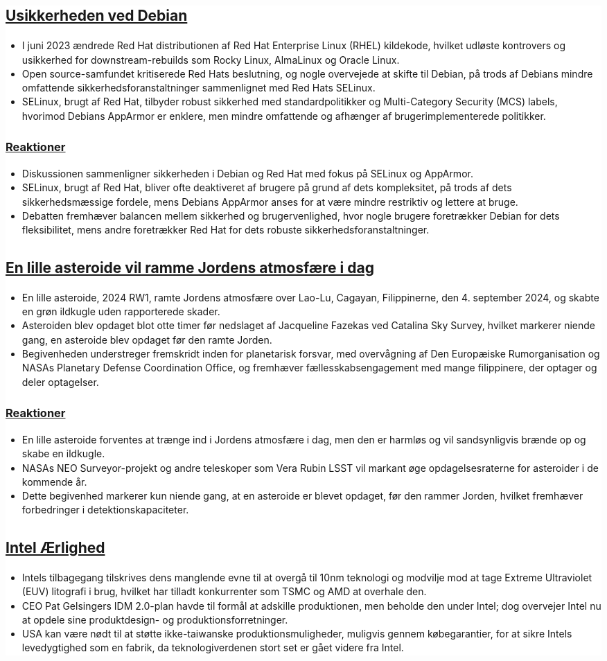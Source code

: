 ## [Usikkerheden ved Debian](https://unix.foo/posts/insecurity-of-debian/)

- I juni 2023 ændrede Red Hat distributionen af Red Hat Enterprise Linux (RHEL) kildekode, hvilket udløste kontrovers og usikkerhed for downstream-rebuilds som Rocky Linux, AlmaLinux og Oracle Linux.
- Open source-samfundet kritiserede Red Hats beslutning, og nogle overvejede at skifte til Debian, på trods af Debians mindre omfattende sikkerhedsforanstaltninger sammenlignet med Red Hats SELinux.
- SELinux, brugt af Red Hat, tilbyder robust sikkerhed med standardpolitikker og Multi-Category Security (MCS) labels, hvorimod Debians AppArmor er enklere, men mindre omfattende og afhænger af brugerimplementerede politikker.

### [Reaktioner](https://news.ycombinator.com/item?id=41446428)

- Diskussionen sammenligner sikkerheden i Debian og Red Hat med fokus på SELinux og AppArmor.
- SELinux, brugt af Red Hat, bliver ofte deaktiveret af brugere på grund af dets kompleksitet, på trods af dets sikkerhedsmæssige fordele, mens Debians AppArmor anses for at være mindre restriktiv og lettere at bruge.
- Debatten fremhæver balancen mellem sikkerhed og brugervenlighed, hvor nogle brugere foretrækker Debian for dets fleksibilitet, mens andre foretrækker Red Hat for dets robuste sikkerhedsforanstaltninger.

## [En lille asteroide vil ramme Jordens atmosfære i dag](https://earthsky.org/space/small-asteroid-hit-earth-philippines-sept-4-5-2024/)

- En lille asteroide, 2024 RW1, ramte Jordens atmosfære over Lao-Lu, Cagayan, Filippinerne, den 4. september 2024, og skabte en grøn ildkugle uden rapporterede skader.
- Asteroiden blev opdaget blot otte timer før nedslaget af Jacqueline Fazekas ved Catalina Sky Survey, hvilket markerer niende gang, en asteroide blev opdaget før den ramte Jorden.
- Begivenheden understreger fremskridt inden for planetarisk forsvar, med overvågning af Den Europæiske Rumorganisation og NASAs Planetary Defense Coordination Office, og fremhæver fællesskabsengagement med mange filippinere, der optager og deler optagelser.

### [Reaktioner](https://news.ycombinator.com/item?id=41445209)

- En lille asteroide forventes at trænge ind i Jordens atmosfære i dag, men den er harmløs og vil sandsynligvis brænde op og skabe en ildkugle.
- NASAs NEO Surveyor-projekt og andre teleskoper som Vera Rubin LSST vil markant øge opdagelsesraterne for asteroider i de kommende år.
- Dette begivenhed markerer kun niende gang, at en asteroide er blevet opdaget, før den rammer Jorden, hvilket fremhæver forbedringer i detektionskapaciteter.

## [Intel Ærlighed](https://stratechery.com/2024/intel-honesty/)

- Intels tilbagegang tilskrives dens manglende evne til at overgå til 10nm teknologi og modvilje mod at tage Extreme Ultraviolet (EUV) litografi i brug, hvilket har tilladt konkurrenter som TSMC og AMD at overhale den.
- CEO Pat Gelsingers IDM 2.0-plan havde til formål at adskille produktionen, men beholde den under Intel; dog overvejer Intel nu at opdele sine produktdesign- og produktionsforretninger.
- USA kan være nødt til at støtte ikke-taiwanske produktionsmuligheder, muligvis gennem købegarantier, for at sikre Intels levedygtighed som en fabrik, da teknologiverdenen stort set er gået videre fra Intel.
